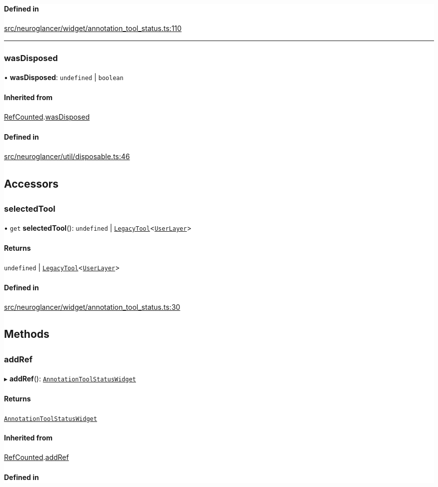 #### Defined in

[src/neuroglancer/widget/annotation_tool_status.ts:110](https://github.com/ActiveBrainAtlas2/neuroglancer/blob/1beb5d34/src/neuroglancer/widget/annotation_tool_status.ts#L110)

___

### wasDisposed

• **wasDisposed**: `undefined` \| `boolean`

#### Inherited from

[RefCounted](util_disposable.RefCounted.md).[wasDisposed](util_disposable.RefCounted.md#wasdisposed)

#### Defined in

[src/neuroglancer/util/disposable.ts:46](https://github.com/ActiveBrainAtlas2/neuroglancer/blob/1beb5d34/src/neuroglancer/util/disposable.ts#L46)

## Accessors

### selectedTool

• `get` **selectedTool**(): `undefined` \| [`LegacyTool`](ui_tool.LegacyTool.md)<[`UserLayer`](annotation_annotation_layer_state._internal_.UserLayer.md)\>

#### Returns

`undefined` \| [`LegacyTool`](ui_tool.LegacyTool.md)<[`UserLayer`](annotation_annotation_layer_state._internal_.UserLayer.md)\>

#### Defined in

[src/neuroglancer/widget/annotation_tool_status.ts:30](https://github.com/ActiveBrainAtlas2/neuroglancer/blob/1beb5d34/src/neuroglancer/widget/annotation_tool_status.ts#L30)

## Methods

### addRef

▸ **addRef**(): [`AnnotationToolStatusWidget`](widget_annotation_tool_status.AnnotationToolStatusWidget.md)

#### Returns

[`AnnotationToolStatusWidget`](widget_annotation_tool_status.AnnotationToolStatusWidget.md)

#### Inherited from

[RefCounted](util_disposable.RefCounted.md).[addRef](util_disposable.RefCounted.md#addref)

#### Defined in
